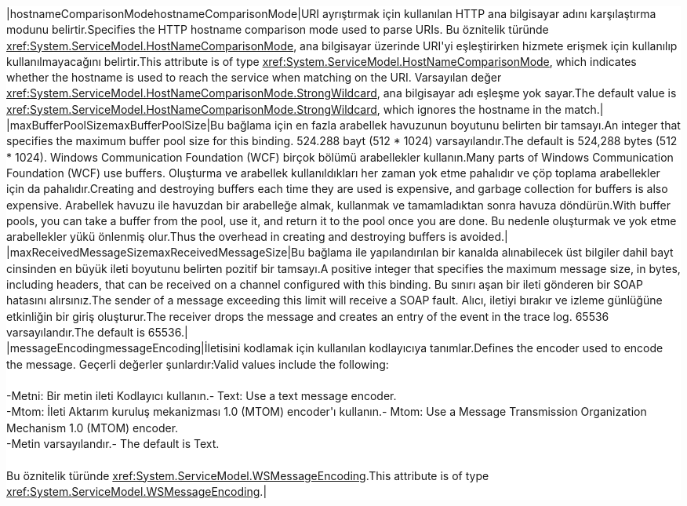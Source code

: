 |<span data-ttu-id="33665-131">hostnameComparisonMode</span><span class="sxs-lookup"><span data-stu-id="33665-131">hostnameComparisonMode</span></span>|<span data-ttu-id="33665-132">URI ayrıştırmak için kullanılan HTTP ana bilgisayar adını karşılaştırma modunu belirtir.</span><span class="sxs-lookup"><span data-stu-id="33665-132">Specifies the HTTP hostname comparison mode used to parse URIs.</span></span> <span data-ttu-id="33665-133">Bu öznitelik türünde <xref:System.ServiceModel.HostNameComparisonMode>, ana bilgisayar üzerinde URI'yi eşleştirirken hizmete erişmek için kullanılıp kullanılmayacağını belirtir.</span><span class="sxs-lookup"><span data-stu-id="33665-133">This attribute is of type <xref:System.ServiceModel.HostNameComparisonMode>, which indicates whether the hostname is used to reach the service when matching on the URI.</span></span> <span data-ttu-id="33665-134">Varsayılan değer <xref:System.ServiceModel.HostNameComparisonMode.StrongWildcard>, ana bilgisayar adı eşleşme yok sayar.</span><span class="sxs-lookup"><span data-stu-id="33665-134">The default value is <xref:System.ServiceModel.HostNameComparisonMode.StrongWildcard>, which ignores the hostname in the match.</span></span>|  
|<span data-ttu-id="33665-135">maxBufferPoolSize</span><span class="sxs-lookup"><span data-stu-id="33665-135">maxBufferPoolSize</span></span>|<span data-ttu-id="33665-136">Bu bağlama için en fazla arabellek havuzunun boyutunu belirten bir tamsayı.</span><span class="sxs-lookup"><span data-stu-id="33665-136">An integer that specifies the maximum buffer pool size for this binding.</span></span> <span data-ttu-id="33665-137">524.288 bayt (512 \* 1024) varsayılandır.</span><span class="sxs-lookup"><span data-stu-id="33665-137">The default is 524,288 bytes (512 \* 1024).</span></span> <span data-ttu-id="33665-138">Windows Communication Foundation (WCF) birçok bölümü arabellekler kullanın.</span><span class="sxs-lookup"><span data-stu-id="33665-138">Many parts of Windows Communication Foundation (WCF) use buffers.</span></span> <span data-ttu-id="33665-139">Oluşturma ve arabellek kullanıldıkları her zaman yok etme pahalıdır ve çöp toplama arabellekler için da pahalıdır.</span><span class="sxs-lookup"><span data-stu-id="33665-139">Creating and destroying buffers each time they are used is expensive, and garbage collection for buffers is also expensive.</span></span> <span data-ttu-id="33665-140">Arabellek havuzu ile havuzdan bir arabelleğe almak, kullanmak ve tamamladıktan sonra havuza döndürün.</span><span class="sxs-lookup"><span data-stu-id="33665-140">With buffer pools, you can take a buffer from the pool, use it, and return it to the pool once you are done.</span></span> <span data-ttu-id="33665-141">Bu nedenle oluşturmak ve yok etme arabellekler yükü önlenmiş olur.</span><span class="sxs-lookup"><span data-stu-id="33665-141">Thus the overhead in creating and destroying buffers is avoided.</span></span>|  
|<span data-ttu-id="33665-142">maxReceivedMessageSize</span><span class="sxs-lookup"><span data-stu-id="33665-142">maxReceivedMessageSize</span></span>|<span data-ttu-id="33665-143">Bu bağlama ile yapılandırılan bir kanalda alınabilecek üst bilgiler dahil bayt cinsinden en büyük ileti boyutunu belirten pozitif bir tamsayı.</span><span class="sxs-lookup"><span data-stu-id="33665-143">A positive integer that specifies the maximum message size, in bytes, including headers, that can be received on a channel configured with this binding.</span></span> <span data-ttu-id="33665-144">Bu sınırı aşan bir ileti gönderen bir SOAP hatasını alırsınız.</span><span class="sxs-lookup"><span data-stu-id="33665-144">The sender of a message exceeding this limit will receive a SOAP fault.</span></span> <span data-ttu-id="33665-145">Alıcı, iletiyi bırakır ve izleme günlüğüne etkinliğin bir giriş oluşturur.</span><span class="sxs-lookup"><span data-stu-id="33665-145">The receiver drops the message and creates an entry of the event in the trace log.</span></span> <span data-ttu-id="33665-146">65536 varsayılandır.</span><span class="sxs-lookup"><span data-stu-id="33665-146">The default is 65536.</span></span>|  
|<span data-ttu-id="33665-147">messageEncoding</span><span class="sxs-lookup"><span data-stu-id="33665-147">messageEncoding</span></span>|<span data-ttu-id="33665-148">İletisini kodlamak için kullanılan kodlayıcıya tanımlar.</span><span class="sxs-lookup"><span data-stu-id="33665-148">Defines the encoder used to encode the message.</span></span> <span data-ttu-id="33665-149">Geçerli değerler şunlardır:</span><span class="sxs-lookup"><span data-stu-id="33665-149">Valid values include the following:</span></span><br /><br /> <span data-ttu-id="33665-150">-Metni: Bir metin ileti Kodlayıcı kullanın.</span><span class="sxs-lookup"><span data-stu-id="33665-150">-   Text: Use a text message encoder.</span></span><br /><span data-ttu-id="33665-151">-Mtom: İleti Aktarım kuruluş mekanizması 1.0 (MTOM) encoder'ı kullanın.</span><span class="sxs-lookup"><span data-stu-id="33665-151">-   Mtom: Use a Message Transmission Organization Mechanism 1.0 (MTOM) encoder.</span></span><br /><span data-ttu-id="33665-152">-Metin varsayılandır.</span><span class="sxs-lookup"><span data-stu-id="33665-152">-   The default is Text.</span></span><br /><br /> <span data-ttu-id="33665-153">Bu öznitelik türünde <xref:System.ServiceModel.WSMessageEncoding>.</span><span class="sxs-lookup"><span data-stu-id="33665-153">This attribute is of type <xref:System.ServiceModel.WSMessageEncoding>.</span></span>|  
